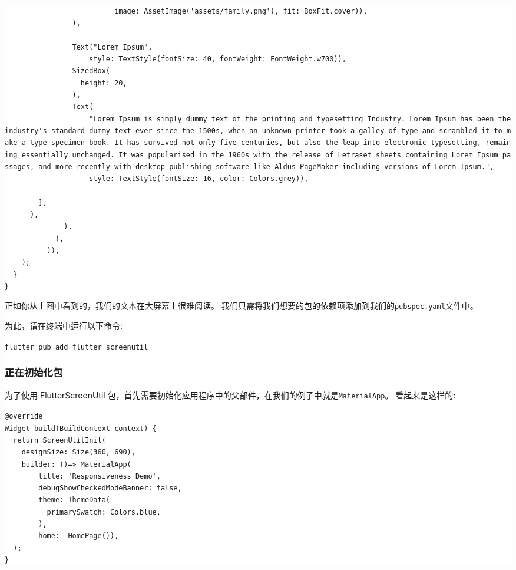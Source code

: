 ```
                          image: AssetImage('assets/family.png'), fit: BoxFit.cover)),
                ),

                Text("Lorem Ipsum",
                    style: TextStyle(fontSize: 40, fontWeight: FontWeight.w700)),
                SizedBox(
                  height: 20,
                ),
                Text(
                    "Lorem Ipsum is simply dummy text of the printing and typesetting Industry. Lorem Ipsum has been the industry's standard dummy text ever since the 1500s, when an unknown printer took a galley of type and scrambled it to make a type specimen book. It has survived not only five centuries, but also the leap into electronic typesetting, remaining essentially unchanged. It was popularised in the 1960s with the release of Letraset sheets containing Lorem Ipsum passages, and more recently with desktop publishing software like Aldus PageMaker including versions of Lorem Ipsum.",
                    style: TextStyle(fontSize: 16, color: Colors.grey)),

        ],
      ),
              ),
            ),
          )),
    );
  }
}

```

正如你从上图中看到的，我们的文本在大屏幕上很难阅读。
我们只需将我们想要的包的依赖项添加到我们的`pubspec.yaml`文件中。

为此，请在终端中运行以下命令:

```
flutter pub add flutter_screenutil

```

### 正在初始化包

为了使用 FlutterScreenUtil 包，首先需要初始化应用程序中的父部件，在我们的例子中就是`MaterialApp`。
看起来是这样的:

```
@override
Widget build(BuildContext context) {
  return ScreenUtilInit(
    designSize: Size(360, 690),
    builder: ()=> MaterialApp(
        title: 'Responsiveness Demo',
        debugShowCheckedModeBanner: false,
        theme: ThemeData(
          primarySwatch: Colors.blue,
        ),
        home:  HomePage()),
  );
}

```
